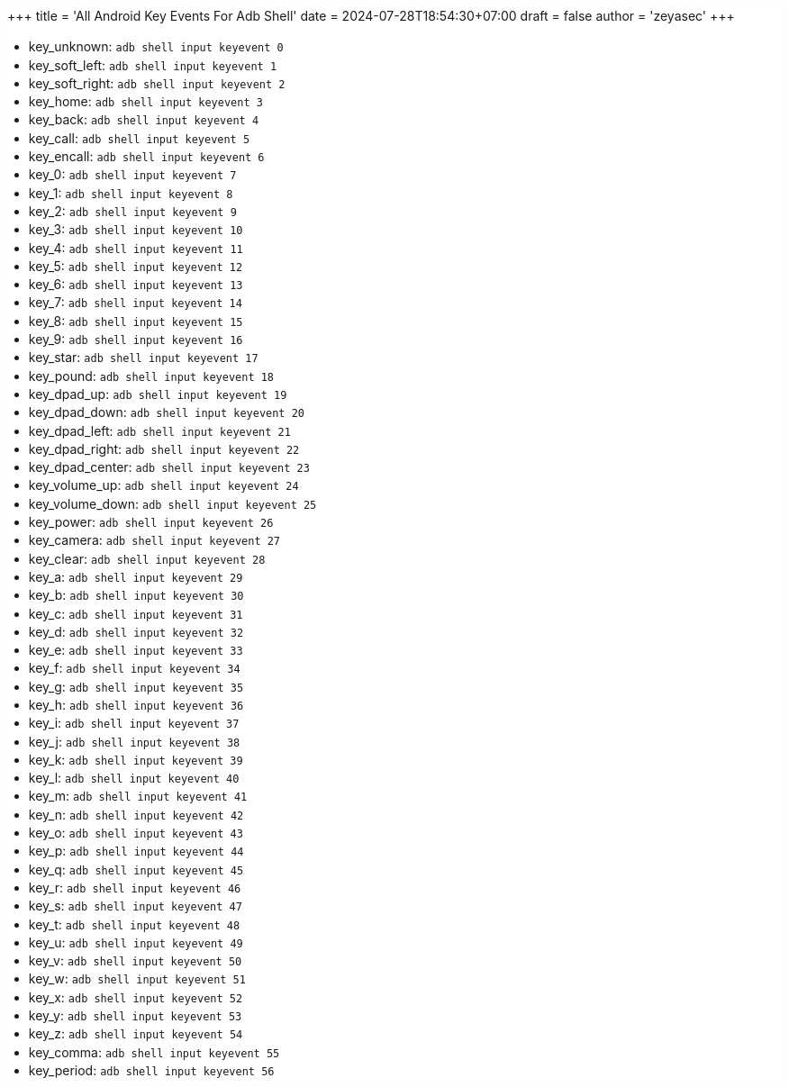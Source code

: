 +++
title = 'All Android Key Events For Adb Shell'
date = 2024-07-28T18:54:30+07:00
draft = false
author = 'zeyasec'
+++

- key_unknown: `adb shell input keyevent 0`
- key_soft_left: `adb shell input keyevent 1`
- key_soft_right: `adb shell input keyevent 2`
- key_home: `adb shell input keyevent 3`
- key_back: `adb shell input keyevent 4`
- key_call: `adb shell input keyevent 5`
- key_encall: `adb shell input keyevent 6`
- key_0: `adb shell input keyevent 7`
- key_1: `adb shell input keyevent 8`
- key_2: `adb shell input keyevent 9`
- key_3: `adb shell input keyevent 10`
- key_4: `adb shell input keyevent 11`
- key_5: `adb shell input keyevent 12`
- key_6: `adb shell input keyevent 13`
- key_7: `adb shell input keyevent 14`
- key_8: `adb shell input keyevent 15`
- key_9: `adb shell input keyevent 16`
- key_star: `adb shell input keyevent 17`
- key_pound: `adb shell input keyevent 18`
- key_dpad_up: `adb shell input keyevent 19`
- key_dpad_down: `adb shell input keyevent 20`
- key_dpad_left: `adb shell input keyevent 21`
- key_dpad_right: `adb shell input keyevent 22`
- key_dpad_center: `adb shell input keyevent 23`
- key_volume_up: `adb shell input keyevent 24`
- key_volume_down: `adb shell input keyevent 25`
- key_power: `adb shell input keyevent 26`
- key_camera: `adb shell input keyevent 27`
- key_clear: `adb shell input keyevent 28`
- key_a: `adb shell input keyevent 29`
- key_b: `adb shell input keyevent 30`
- key_c: `adb shell input keyevent 31`
- key_d: `adb shell input keyevent 32`
- key_e: `adb shell input keyevent 33`
- key_f: `adb shell input keyevent 34`
- key_g: `adb shell input keyevent 35`
- key_h: `adb shell input keyevent 36`
- key_i: `adb shell input keyevent 37`
- key_j: `adb shell input keyevent 38`
- key_k: `adb shell input keyevent 39`
- key_l: `adb shell input keyevent 40`
- key_m: `adb shell input keyevent 41`
- key_n: `adb shell input keyevent 42`
- key_o: `adb shell input keyevent 43`
- key_p: `adb shell input keyevent 44`
- key_q: `adb shell input keyevent 45`
- key_r: `adb shell input keyevent 46`
- key_s: `adb shell input keyevent 47`
- key_t: `adb shell input keyevent 48`
- key_u: `adb shell input keyevent 49`
- key_v: `adb shell input keyevent 50`
- key_w: `adb shell input keyevent 51`
- key_x: `adb shell input keyevent 52`
- key_y: `adb shell input keyevent 53`
- key_z: `adb shell input keyevent 54`
- key_comma: `adb shell input keyevent 55`
- key_period: `adb shell input keyevent 56`